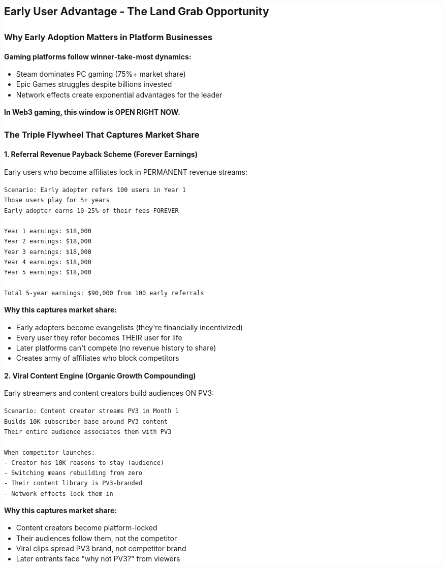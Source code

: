 
## Early User Advantage - The Land Grab Opportunity

### Why Early Adoption Matters in Platform Businesses

**Gaming platforms follow winner-take-most dynamics:**
- Steam dominates PC gaming (75%+ market share)
- Epic Games struggles despite billions invested
- Network effects create exponential advantages for the leader

**In Web3 gaming, this window is OPEN RIGHT NOW.**

### The Triple Flywheel That Captures Market Share

**1. Referral Revenue Payback Scheme (Forever Earnings)**

Early users who become affiliates lock in PERMANENT revenue streams:

```
Scenario: Early adopter refers 100 users in Year 1
Those users play for 5+ years
Early adopter earns 10-25% of their fees FOREVER

Year 1 earnings: $18,000
Year 2 earnings: $18,000
Year 3 earnings: $18,000
Year 4 earnings: $18,000
Year 5 earnings: $18,000

Total 5-year earnings: $90,000 from 100 early referrals
```

**Why this captures market share:**
- Early adopters become evangelists (they're financially incentivized)
- Every user they refer becomes THEIR user for life
- Later platforms can't compete (no revenue history to share)
- Creates army of affiliates who block competitors

**2. Viral Content Engine (Organic Growth Compounding)**

Early streamers and content creators build audiences ON PV3:

```
Scenario: Content creator streams PV3 in Month 1
Builds 10K subscriber base around PV3 content
Their entire audience associates them with PV3

When competitor launches:
- Creator has 10K reasons to stay (audience)
- Switching means rebuilding from zero
- Their content library is PV3-branded
- Network effects lock them in
```

**Why this captures market share:**
- Content creators become platform-locked
- Their audiences follow them, not the competitor
- Viral clips spread PV3 brand, not competitor brand
- Later entrants face "why not PV3?" from viewers
